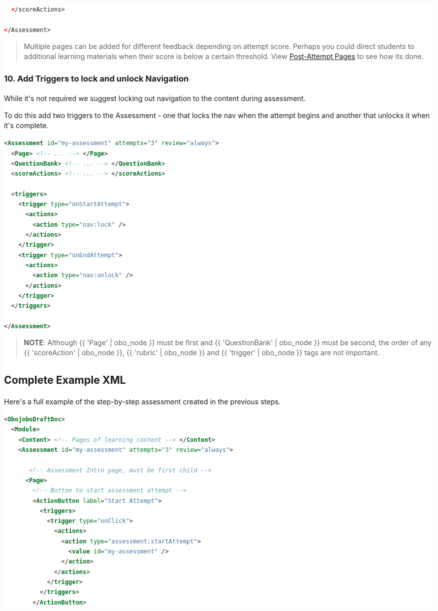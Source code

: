 ```xml
  </scoreActions>

</Assessment>
```

> Multiple pages can be added for different feedback depending on attempt score. Perhaps you could direct students to additional learning materials when their score is below a certain threshold. View [Post-Attempt Pages](post_attempt_pages.html) to see how its done.

### 10. Add Triggers to lock and unlock Navigation

While it's not required we suggest locking out navigation to the content during assessment.

To do this add two triggers to the Assessment - one that locks the nav when the attempt begins and another that unlocks it when it's complete.

```xml
<Assessment id="my-assessment" attempts="3" review="always">
  <Page> <!-- ... --> </Page>
  <QuestionBank> <!-- ... --> </QuestionBank>
  <scoreActions> <!-- ... --> </scoreActions>

  <triggers>
    <trigger type="onStartAttempt">
      <actions>
        <action type="nav:lock" />
      </actions>
    </trigger>
    <trigger type="onEndAttempt">
      <actions>
        <action type="nav:unlock" />
      </actions>
    </trigger>
  </triggers>

</Assessment>
```

> **NOTE**: Although {{ 'Page' | obo_node }} must be first and {{ 'QuestionBank' | obo_node }} must be second, the order of any {{ 'scoreAction' | obo_node }}, {{ 'rubric' | obo_node }} and {{ 'trigger' | obo_node }} tags are not important.

## Complete Example XML

Here's a full example of the step-by-step assessment created in the previous steps.

```xml
<ObojoboDraftDoc>
  <Module>
    <Content> <!-- Pages of learning content --> </Content>
    <Assessment id="my-assessment" attempts="3" review="always">

       <!-- Assessment Intro page, must be first child -->
      <Page>
        <!-- Button to start assessment attempt -->
        <ActionButton label="Start Attempt">
          <triggers>
            <trigger type="onClick">
              <actions>
                <action type="assessment:startAttempt">
                  <value id="my-assessment" />
                </action>
              </actions>
            </trigger>
          </triggers>
        </ActionButton>
```